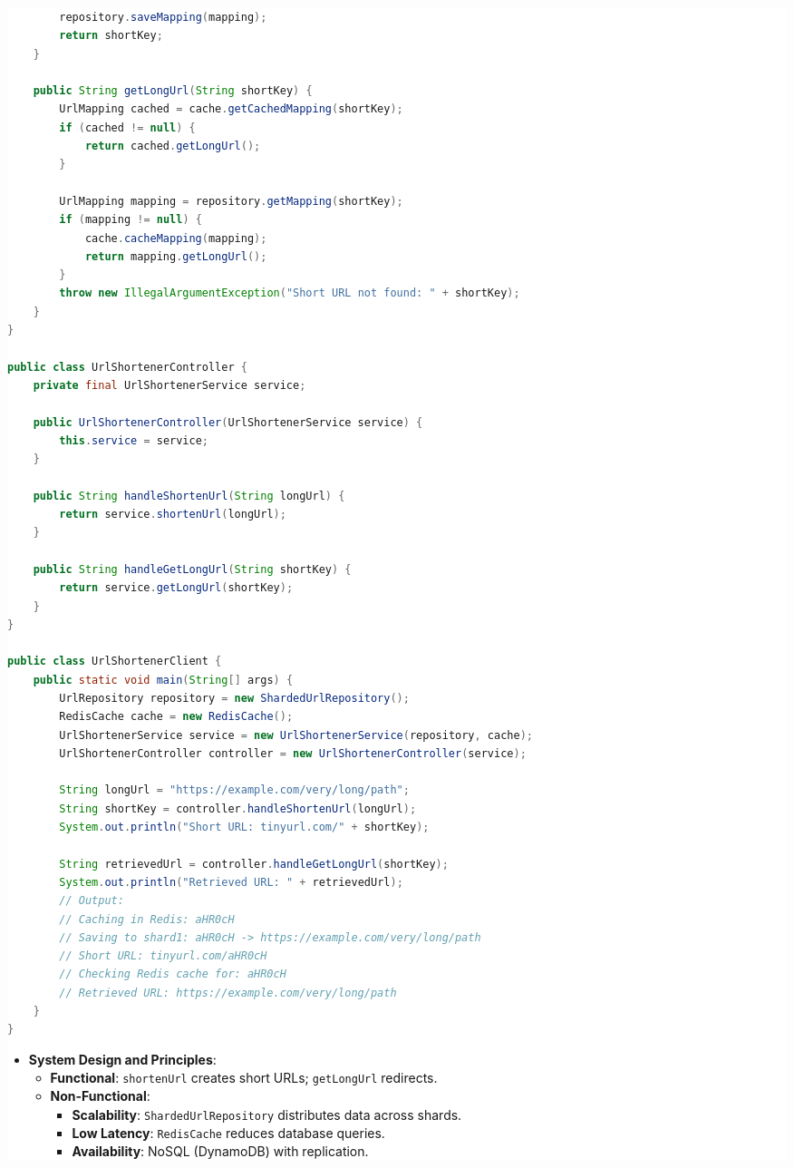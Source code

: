 ```java
        repository.saveMapping(mapping);
        return shortKey;
    }
    
    public String getLongUrl(String shortKey) {
        UrlMapping cached = cache.getCachedMapping(shortKey);
        if (cached != null) {
            return cached.getLongUrl();
        }
        
        UrlMapping mapping = repository.getMapping(shortKey);
        if (mapping != null) {
            cache.cacheMapping(mapping);
            return mapping.getLongUrl();
        }
        throw new IllegalArgumentException("Short URL not found: " + shortKey);
    }
}

public class UrlShortenerController {
    private final UrlShortenerService service;
    
    public UrlShortenerController(UrlShortenerService service) {
        this.service = service;
    }
    
    public String handleShortenUrl(String longUrl) {
        return service.shortenUrl(longUrl);
    }
    
    public String handleGetLongUrl(String shortKey) {
        return service.getLongUrl(shortKey);
    }
}

public class UrlShortenerClient {
    public static void main(String[] args) {
        UrlRepository repository = new ShardedUrlRepository();
        RedisCache cache = new RedisCache();
        UrlShortenerService service = new UrlShortenerService(repository, cache);
        UrlShortenerController controller = new UrlShortenerController(service);
        
        String longUrl = "https://example.com/very/long/path";
        String shortKey = controller.handleShortenUrl(longUrl);
        System.out.println("Short URL: tinyurl.com/" + shortKey);
        
        String retrievedUrl = controller.handleGetLongUrl(shortKey);
        System.out.println("Retrieved URL: " + retrievedUrl);
        // Output:
        // Caching in Redis: aHR0cH
        // Saving to shard1: aHR0cH -> https://example.com/very/long/path
        // Short URL: tinyurl.com/aHR0cH
        // Checking Redis cache for: aHR0cH
        // Retrieved URL: https://example.com/very/long/path
    }
}
```
- **System Design and Principles**:
  - **Functional**: `shortenUrl` creates short URLs; `getLongUrl` redirects.
  - **Non-Functional**: 
    - **Scalability**: `ShardedUrlRepository` distributes data across shards.
    - **Low Latency**: `RedisCache` reduces database queries.
    - **Availability**: NoSQL (DynamoDB) with replication.
